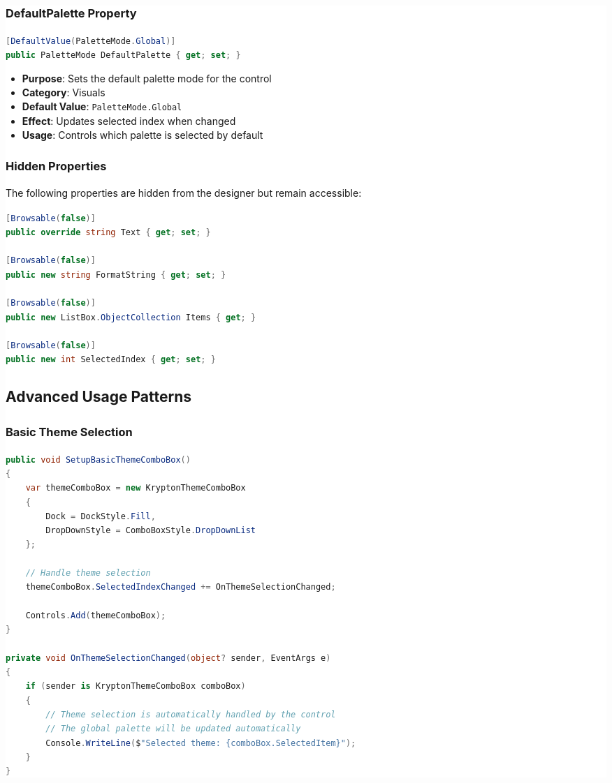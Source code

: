 ### DefaultPalette Property

```csharp
[DefaultValue(PaletteMode.Global)]
public PaletteMode DefaultPalette { get; set; }
```

- **Purpose**: Sets the default palette mode for the control
- **Category**: Visuals
- **Default Value**: `PaletteMode.Global`
- **Effect**: Updates selected index when changed
- **Usage**: Controls which palette is selected by default

### Hidden Properties

The following properties are hidden from the designer but remain accessible:

```csharp
[Browsable(false)]
public override string Text { get; set; }

[Browsable(false)]
public new string FormatString { get; set; }

[Browsable(false)]
public new ListBox.ObjectCollection Items { get; }

[Browsable(false)]
public new int SelectedIndex { get; set; }
```

## Advanced Usage Patterns

### Basic Theme Selection

```csharp
public void SetupBasicThemeComboBox()
{
    var themeComboBox = new KryptonThemeComboBox
    {
        Dock = DockStyle.Fill,
        DropDownStyle = ComboBoxStyle.DropDownList
    };

    // Handle theme selection
    themeComboBox.SelectedIndexChanged += OnThemeSelectionChanged;

    Controls.Add(themeComboBox);
}

private void OnThemeSelectionChanged(object? sender, EventArgs e)
{
    if (sender is KryptonThemeComboBox comboBox)
    {
        // Theme selection is automatically handled by the control
        // The global palette will be updated automatically
        Console.WriteLine($"Selected theme: {comboBox.SelectedItem}");
    }
}
```
